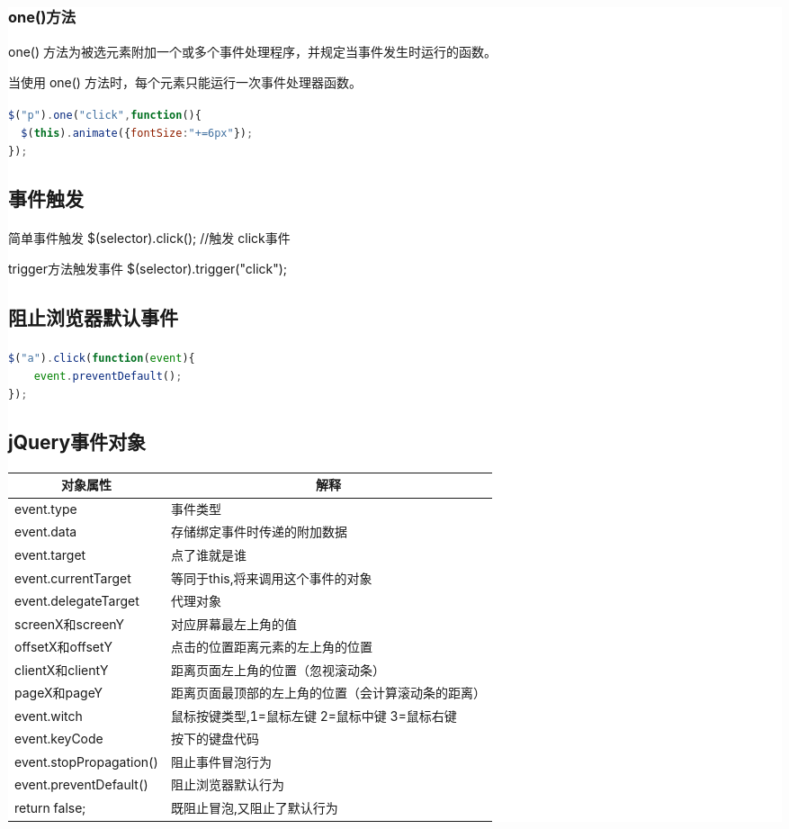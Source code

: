 ### one()方法

one() 方法为被选元素附加一个或多个事件处理程序，并规定当事件发生时运行的函数。

当使用 one() 方法时，每个元素只能运行一次事件处理器函数。

```js
$("p").one("click",function(){
  $(this).animate({fontSize:"+=6px"});
});
```

## 事件触发

简单事件触发
$(selector).click(); //触发 click事件

trigger方法触发事件
$(selector).trigger("click");

## 阻止浏览器默认事件

```js
$("a").click(function(event){
    event.preventDefault();
});
```

## jQuery事件对象

| **对象属性**            | **解释**                                           |
| ----------------------- | -------------------------------------------------- |
| event.type              | 事件类型                                           |
| event.data              | 存储绑定事件时传递的附加数据                       |
| event.target            | 点了谁就是谁                                       |
| event.currentTarget     | 等同于this,将来调用这个事件的对象                  |
| event.delegateTarget    | 代理对象                                           |
| screenX和screenY        | 对应屏幕最左上角的值                               |
| offsetX和offsetY        | 点击的位置距离元素的左上角的位置                   |
| clientX和clientY        | 距离页面左上角的位置（忽视滚动条）                 |
| pageX和pageY            | 距离页面最顶部的左上角的位置（会计算滚动条的距离） |
| event.witch             | 鼠标按键类型,1=鼠标左键 2=鼠标中键 3=鼠标右键      |
| event.keyCode           | 按下的键盘代码                                     |
| event.stopPropagation() | 阻止事件冒泡行为                                   |
| event.preventDefault()  | 阻止浏览器默认行为                                 |
| return false;           | 既阻止冒泡,又阻止了默认行为                        |
